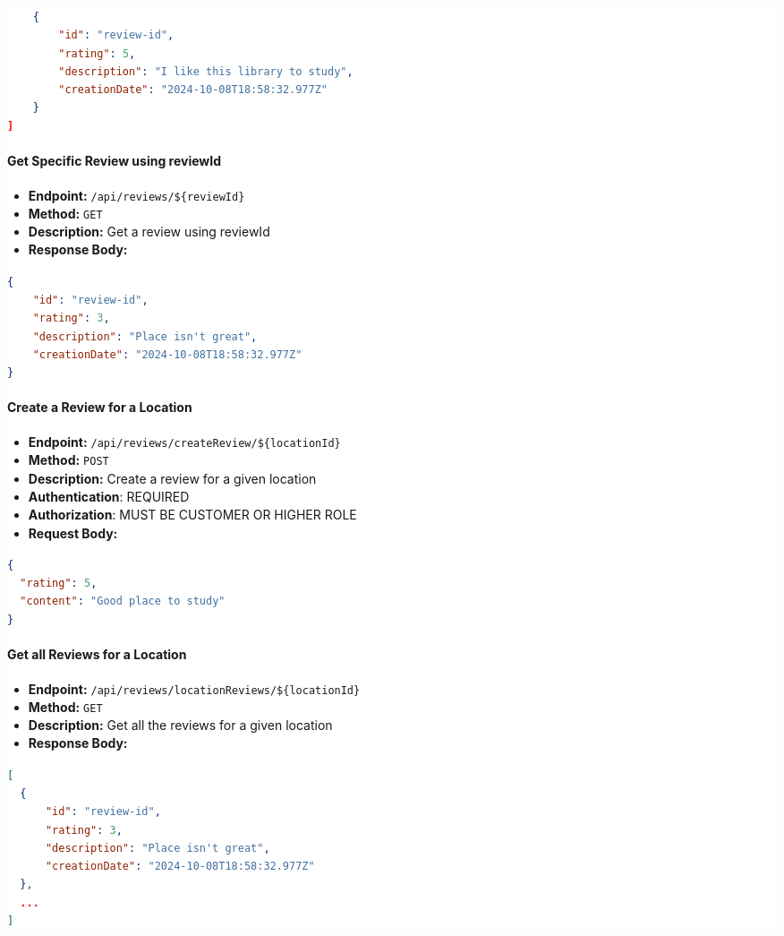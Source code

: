 ```json
	{
		"id": "review-id",
		"rating": 5,
		"description": "I like this library to study",
		"creationDate": "2024-10-08T18:58:32.977Z"
	}
]
```

#### Get Specific Review using reviewId
- **Endpoint:** `/api/reviews/${reviewId}`
- **Method:** `GET`
- **Description:** Get a review using reviewId
- **Response Body:**
```json
{
	"id": "review-id",
	"rating": 3,
	"description": "Place isn't great",
	"creationDate": "2024-10-08T18:58:32.977Z"
}
```

#### Create a Review for a Location
- **Endpoint:** `/api/reviews/createReview/${locationId}`
- **Method:** `POST`
- **Description:** Create a review for a given location
- **Authentication**: REQUIRED
- **Authorization**: MUST BE CUSTOMER OR HIGHER ROLE
- **Request Body:**
```json
{
  "rating": 5,
  "content": "Good place to study"
}
```

#### Get all Reviews for a Location
- **Endpoint:** `/api/reviews/locationReviews/${locationId}`
- **Method:** `GET`
- **Description:** Get all the reviews for a given location
- **Response Body:**
```json
[
  {
	  "id": "review-id",
	  "rating": 3,
	  "description": "Place isn't great",
	  "creationDate": "2024-10-08T18:58:32.977Z"
  },
  ...
]
```
